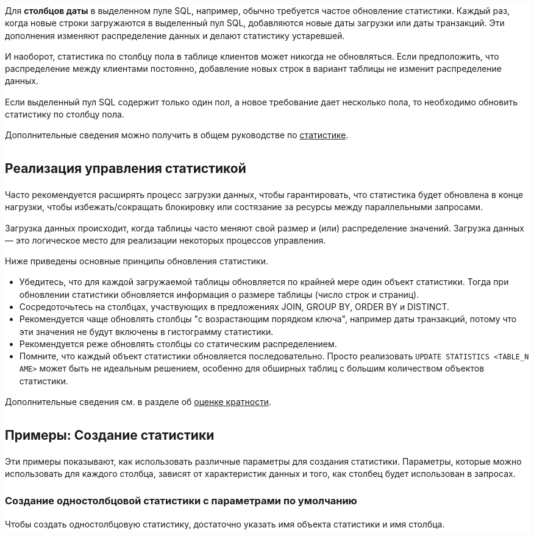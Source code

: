Для **столбцов даты** в выделенном пуле SQL, например, обычно требуется частое обновление статистики. Каждый раз, когда новые строки загружаются в выделенный пул SQL, добавляются новые даты загрузки или даты транзакций. Эти дополнения изменяют распределение данных и делают статистику устаревшей.

И наоборот, статистика по столбцу пола в таблице клиентов может никогда не обновляться. Если предположить, что распределение между клиентами постоянно, добавление новых строк в вариант таблицы не изменит распределение данных.

Если выделенный пул SQL содержит только один пол, а новое требование дает несколько пола, то необходимо обновить статистику по столбцу пола.

Дополнительные сведения можно получить в общем руководстве по [статистике](/sql/relational-databases/statistics/statistics?toc=/azure/synapse-analytics/sql-data-warehouse/toc.json&bc=/azure/synapse-analytics/sql-data-warehouse/breadcrumb/toc.json&view=azure-sqldw-latest&preserve-view=true).

## <a name="implementing-statistics-management"></a>Реализация управления статистикой

Часто рекомендуется расширять процесс загрузки данных, чтобы гарантировать, что статистика будет обновлена в конце нагрузки, чтобы избежать/сокращать блокировку или состязание за ресурсы между параллельными запросами.  

Загрузка данных происходит, когда таблицы часто меняют свой размер и (или) распределение значений. Загрузка данных — это логическое место для реализации некоторых процессов управления.

Ниже приведены основные принципы обновления статистики.

- Убедитесь, что для каждой загружаемой таблицы обновляется по крайней мере один объект статистики. Тогда при обновлении статистики обновляется информация о размере таблицы (число строк и страниц).
- Сосредоточьтесь на столбцах, участвующих в предложениях JOIN, GROUP BY, ORDER BY и DISTINCT.
- Рекомендуется чаще обновлять столбцы "с возрастающим порядком ключа", например даты транзакций, потому что эти значения не будут включены в гистограмму статистики.
- Рекомендуется реже обновлять столбцы со статическим распределением.
- Помните, что каждый объект статистики обновляется последовательно. Просто реализовать `UPDATE STATISTICS <TABLE_NAME>` может быть не идеальным решением, особенно для обширных таблиц с большим количеством объектов статистики.

Дополнительные сведения см. в разделе об [оценке кратности](/sql/relational-databases/performance/cardinality-estimation-sql-server?toc=/azure/synapse-analytics/sql-data-warehouse/toc.json&bc=/azure/synapse-analytics/sql-data-warehouse/breadcrumb/toc.json&view=azure-sqldw-latest&preserve-view=true).

## <a name="examples-create-statistics"></a>Примеры: Создание статистики

Эти примеры показывают, как использовать различные параметры для создания статистики. Параметры, которые можно использовать для каждого столбца, зависят от характеристик данных и того, как столбец будет использован в запросах.

### <a name="create-single-column-statistics-with-default-options"></a>Создание одностолбцовой статистики с параметрами по умолчанию

Чтобы создать одностолбцовую статистику, достаточно указать имя объекта статистики и имя столбца.
